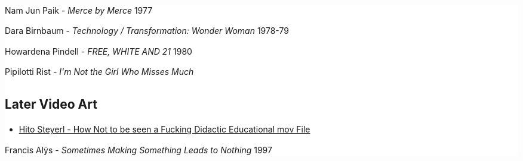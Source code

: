 <div class="video-card">

Nam Jun Paik - _Merce by Merce_ 1977

<div class="iframe-16-9-container"><iframe class="youTubeIframe" width="560" height="315" src="https://www.youtube.com/embed/MV6iS-K7wOw" title="YouTube video player" frameborder="0" allow="accelerometer; autoplay; clipboard-write; encrypted-media; gyroscope; picture-in-picture; web-share" allowfullscreen></iframe>
</div>
</div>

<div class="video-card">

Dara Birnbaum - _Technology / Transformation: Wonder Woman_ 1978-79

<div class="iframe-16-9-container"><iframe class="youTubeIframe" width="560" height="315" src="https://www.youtube.com/embed/wJhEgbz9piI" title="YouTube video player" frameborder="0" allow="accelerometer; autoplay; clipboard-write; encrypted-media; gyroscope; picture-in-picture; web-share" allowfullscreen></iframe>
</div>
</div>

<div class="video-card">

Howardena Pindell - _FREE, WHITE AND 21_ 1980

<div class="iframe-16-9-container"><iframe class="youTubeIframe" width="560" height="315" src="https://www.youtube.com/embed/8MZo5LNDk90" title="YouTube video player" frameborder="0" allow="accelerometer; autoplay; clipboard-write; encrypted-media; gyroscope; picture-in-picture; web-share" allowfullscreen></iframe>
</div>
</div>

<div class="video-card">

Pipilotti Rist - _I'm Not the Girl Who Misses Much_

<div class="iframe-16-9-container"><iframe class="youTubeIframe" width="560" height="315" src="https://www.youtube.com/embed/hjvWXiUp1hI" title="YouTube video player" frameborder="0" allow="accelerometer; autoplay; clipboard-write; encrypted-media; gyroscope; picture-in-picture; web-share" allowfullscreen></iframe>
</div>
</div>

</div>

## Later Video Art

- [Hito Steyerl - How Not to be seen a Fucking Didactic Educational mov File](https://www.artforum.com/video/hito-steyerl-how-not-to-be-seen-a-fucking-didactic-educational-mov-file-2013-165845/)

<div class="video-grid">

<div class="video-card">

Francis Alÿs - _Sometimes Making Something Leads to Nothing_ 1997

<div class="iframe-16-9-container"><iframe class="youTubeIframe" width="560" height="315" src="https://www.youtube.com/embed/WvkTLAdKP24" title="YouTube video player" frameborder="0" allow="accelerometer; autoplay; clipboard-write; encrypted-media; gyroscope; picture-in-picture; web-share" allowfullscreen></iframe>
</div>
</div>
